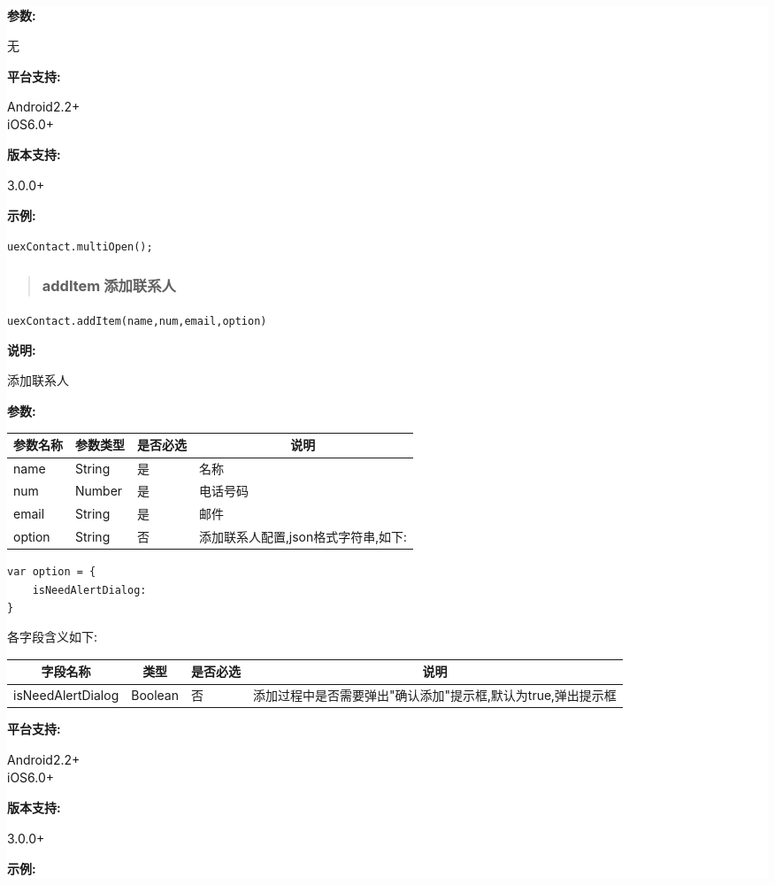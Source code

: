 **参数:**

  无

**平台支持:**

Android2.2+    
iOS6.0+

**版本支持:**

3.0.0+

**示例:**

```
uexContact.multiOpen();
```

> ### addItem 添加联系人

`uexContact.addItem(name,num,email,option)`

**说明:**

添加联系人

**参数:**

|  参数名称 | 参数类型  | 是否必选  |  说明 |
| ----- | ----- | ----- | ----- |
| name | String | 是 |  名称 |
| num| Number | 是 | 电话号码 |
| email | String | 是 | 邮件 |
| option | String | 否 | 添加联系人配置,json格式字符串,如下: |

```
var option = {
    isNeedAlertDialog:
}
```
各字段含义如下:

|  字段名称 | 类型  | 是否必选  |  说明 |
| ----- | ----- | ----- | ----- |
| isNeedAlertDialog | Boolean | 否 | 添加过程中是否需要弹出"确认添加"提示框,默认为true,弹出提示框 |

**平台支持:**

Android2.2+    
iOS6.0+

**版本支持:**

3.0.0+

**示例:**
